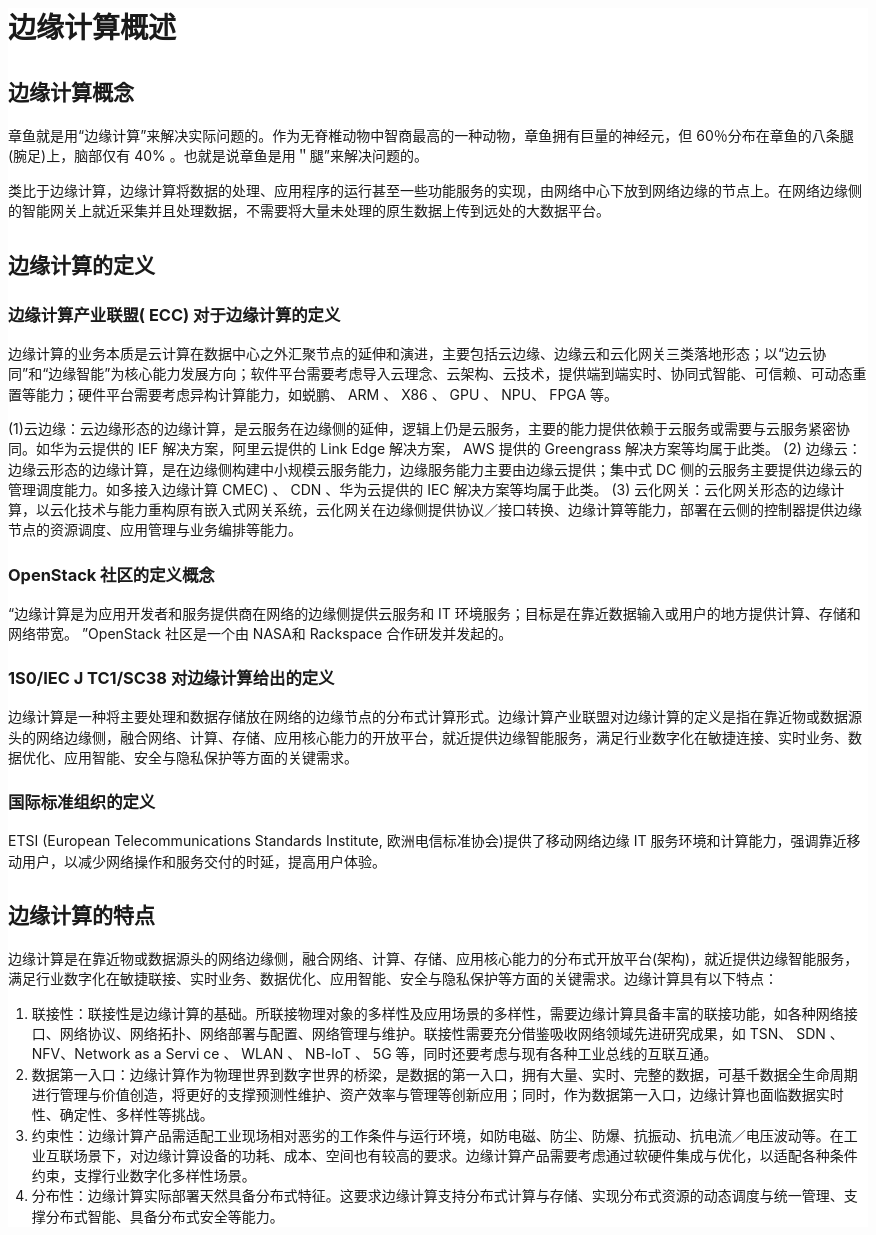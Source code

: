# 边缘计算概述

## 边缘计算概念

章鱼就是用“边缘计算”来解决实际问题的。作为无脊椎动物中智商最高的一种动物，章鱼拥有巨量的神经元，但 60％分布在章鱼的八条腿(腕足)上，脑部仅有 40% 。也就是说章鱼是用＂腿”来解决问题的。


类比于边缘计算，边缘计算将数据的处理、应用程序的运行甚至一些功能服务的实现，由网络中心下放到网络边缘的节点上。在网络边缘侧的智能网关上就近采集并且处理数据，不需要将大量未处理的原生数据上传到远处的大数据平台。


## 边缘计算的定义


### 边缘计算产业联盟( ECC) 对于边缘计算的定义

边缘计算的业务本质是云计算在数据中心之外汇聚节点的延伸和演进，主要包括云边缘、边缘云和云化网关三类落地形态；以“边云协同”和“边缘智能”为核心能力发展方向；软件平台需要考虑导入云理念、云架构、云技术，提供端到端实时、协同式智能、可信赖、可动态重置等能力；硬件平台需要考虑异构计算能力，如蜕鹏、 ARM 、 X86 、 GPU 、 NPU、 FPGA 等。

(1)云边缘：云边缘形态的边缘计算，是云服务在边缘侧的延伸，逻辑上仍是云服务，主要的能力提供依赖于云服务或需要与云服务紧密协同。如华为云提供的 IEF 解决方案，阿里云提供的 Link Edge 解决方案， AWS 提供的 Greengrass 解决方案等均属于此类。
(2) 边缘云：边缘云形态的边缘计算，是在边缘侧构建中小规模云服务能力，边缘服务能力主要由边缘云提供；集中式 DC 侧的云服务主要提供边缘云的管理调度能力。如多接入边缘计算 CMEC) 、 CDN 、华为云提供的 IEC 解决方案等均属于此类。
(3) 云化网关：云化网关形态的边缘计算，以云化技术与能力重构原有嵌入式网关系统，云化网关在边缘侧提供协议／接口转换、边缘计算等能力，部署在云侧的控制器提供边缘节点的资源调度、应用管理与业务编排等能力。


### OpenStack 社区的定义概念

“边缘计算是为应用开发者和服务提供商在网络的边缘侧提供云服务和 IT 环境服务；目标是在靠近数据输入或用户的地方提供计算、存储和网络带宽。 ”OpenStack 社区是一个由 NASA和 Rackspace 合作研发并发起的。


### 1S0/IEC J TC1/SC38 对边缘计算给出的定义

边缘计算是一种将主要处理和数据存储放在网络的边缘节点的分布式计算形式。边缘计算产业联盟对边缘计算的定义是指在靠近物或数据源头的网络边缘侧，融合网络、计算、存储、应用核心能力的开放平台，就近提供边缘智能服务，满足行业数字化在敏捷连接、实时业务、数据优化、应用智能、安全与隐私保护等方面的关键需求。


### 国际标准组织的定义

ETSI  (European Telecommunications Standards Institute, 欧洲电信标准协会)提供了移动网络边缘 IT 服务环境和计算能力，强调靠近移动用户，以减少网络操作和服务交付的时延，提高用户体验。


## 边缘计算的特点

边缘计算是在靠近物或数据源头的网络边缘侧，融合网络、计算、存储、应用核心能力的分布式开放平台(架构)，就近提供边缘智能服务，满足行业数字化在敏捷联接、实时业务、数据优化、应用智能、安全与隐私保护等方面的关键需求。边缘计算具有以下特点：


1. 联接性：联接性是边缘计算的基础。所联接物理对象的多样性及应用场景的多样性，需要边缘计算具备丰富的联接功能，如各种网络接口、网络协议、网络拓扑、网络部署与配置、网络管理与维护。联接性需要充分借鉴吸收网络领域先进研究成果，如 TSN、 SDN 、 NFV、Network as a Servi ce 、 WLAN 、 NB-loT 、 5G 等，同时还要考虑与现有各种工业总线的互联互通。
2. 数据第一入口：边缘计算作为物理世界到数字世界的桥梁，是数据的第一入口，拥有大量、实时、完整的数据，可基千数据全生命周期进行管理与价值创造，将更好的支撑预测性维护、资产效率与管理等创新应用；同时，作为数据第一入口，边缘计算也面临数据实时性、确定性、多样性等挑战。
3. 约束性：边缘计算产品需适配工业现场相对恶劣的工作条件与运行环境，如防电磁、防尘、防爆、抗振动、抗电流／电压波动等。在工业互联场景下，对边缘计算设备的功耗、成本、空间也有较高的要求。边缘计算产品需要考虑通过软硬件集成与优化，以适配各种条件约束，支撑行业数字化多样性场景。
4. 分布性：边缘计算实际部署天然具备分布式特征。这要求边缘计算支持分布式计算与存储、实现分布式资源的动态调度与统一管理、支撑分布式智能、具备分布式安全等能力。
